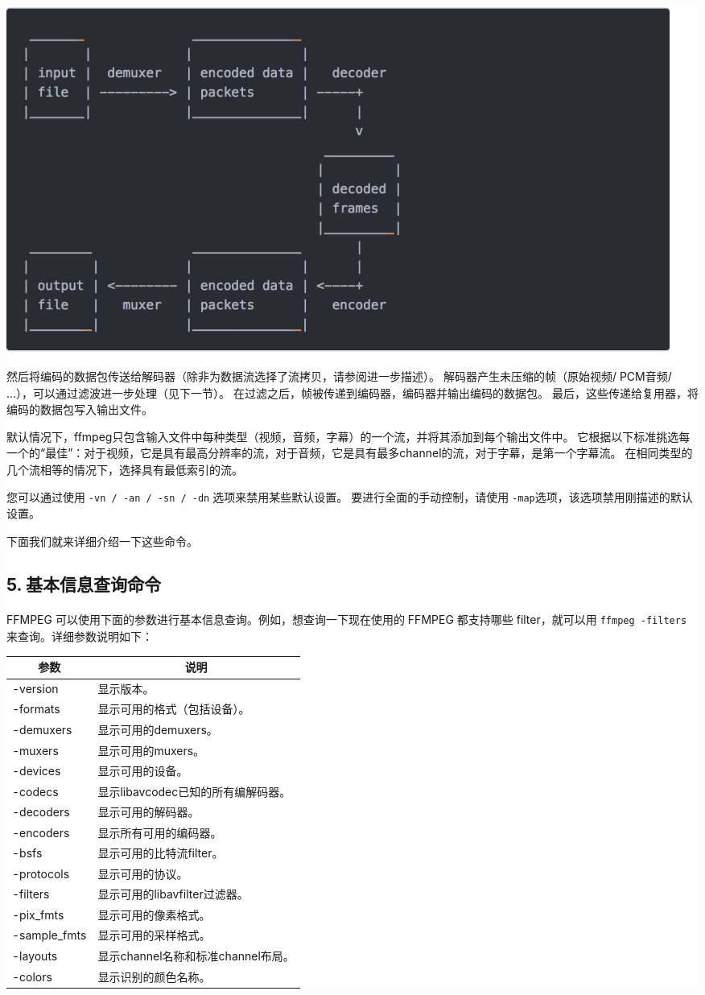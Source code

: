 <img src="_asset/音视频处理流程.png">

然后将编码的数据包传送给解码器（除非为数据流选择了流拷贝，请参阅进一步描述）。 解码器产生未压缩的帧（原始视频/ PCM音频/ ...），可以通过滤波进一步处理（见下一节）。 在过滤之后，帧被传递到编码器，编码器并输出编码的数据包。 最后，这些传递给复用器，将编码的数据包写入输出文件。

默认情况下，ffmpeg只包含输入文件中每种类型（视频，音频，字幕）的一个流，并将其添加到每个输出文件中。 它根据以下标准挑选每一个的“最佳”：对于视频，它是具有最高分辨率的流，对于音频，它是具有最多channel的流，对于字幕，是第一个字幕流。 在相同类型的几个流相等的情况下，选择具有最低索引的流。

您可以通过使用 `-vn / -an / -sn / -dn` 选项来禁用某些默认设置。 要进行全面的手动控制，请使用 `-map`选项，该选项禁用刚描述的默认设置。

下面我们就来详细介绍一下这些命令。

## 5. 基本信息查询命令

FFMPEG 可以使用下面的参数进行基本信息查询。例如，想查询一下现在使用的 FFMPEG 都支持哪些 filter，就可以用 `ffmpeg -filters` 来查询。详细参数说明如下：

| **参数**     | **说明**                           |
| ------------ | ---------------------------------- |
| -version     | 显示版本。                         |
| -formats     | 显示可用的格式（包括设备）。       |
| -demuxers    | 显示可用的demuxers。               |
| -muxers      | 显示可用的muxers。                 |
| -devices     | 显示可用的设备。                   |
| -codecs      | 显示libavcodec已知的所有编解码器。 |
| -decoders    | 显示可用的解码器。                 |
| -encoders    | 显示所有可用的编码器。             |
| -bsfs        | 显示可用的比特流filter。           |
| -protocols   | 显示可用的协议。                   |
| -filters     | 显示可用的libavfilter过滤器。      |
| -pix_fmts    | 显示可用的像素格式。               |
| -sample_fmts | 显示可用的采样格式。               |
| -layouts     | 显示channel名称和标准channel布局。 |
| -colors      | 显示识别的颜色名称。               |
